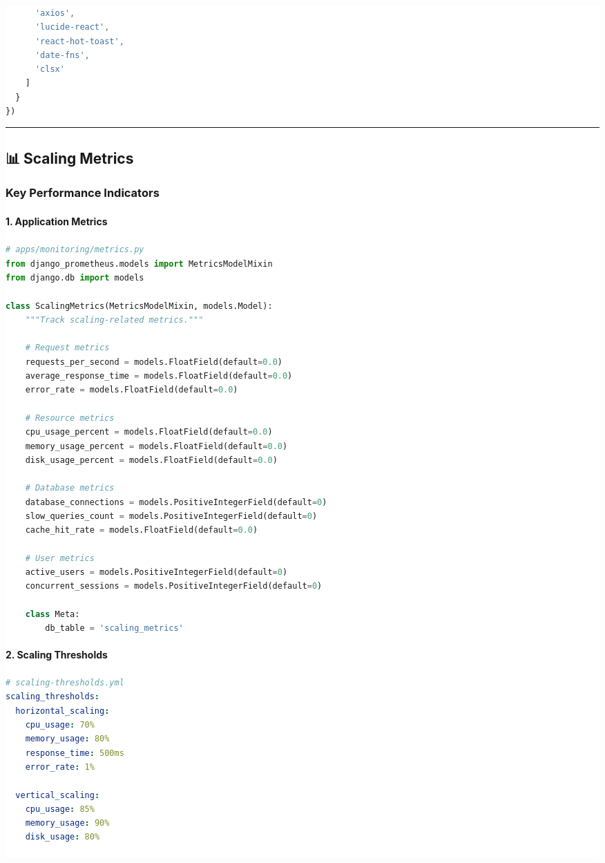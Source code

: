 ```javascript
      'axios',
      'lucide-react',
      'react-hot-toast',
      'date-fns',
      'clsx'
    ]
  }
})
```

---

## 📊 **Scaling Metrics**

### **Key Performance Indicators**

#### **1. Application Metrics**
```python
# apps/monitoring/metrics.py
from django_prometheus.models import MetricsModelMixin
from django.db import models

class ScalingMetrics(MetricsModelMixin, models.Model):
    """Track scaling-related metrics."""
    
    # Request metrics
    requests_per_second = models.FloatField(default=0.0)
    average_response_time = models.FloatField(default=0.0)
    error_rate = models.FloatField(default=0.0)
    
    # Resource metrics
    cpu_usage_percent = models.FloatField(default=0.0)
    memory_usage_percent = models.FloatField(default=0.0)
    disk_usage_percent = models.FloatField(default=0.0)
    
    # Database metrics
    database_connections = models.PositiveIntegerField(default=0)
    slow_queries_count = models.PositiveIntegerField(default=0)
    cache_hit_rate = models.FloatField(default=0.0)
    
    # User metrics
    active_users = models.PositiveIntegerField(default=0)
    concurrent_sessions = models.PositiveIntegerField(default=0)
    
    class Meta:
        db_table = 'scaling_metrics'
```

#### **2. Scaling Thresholds**
```yaml
# scaling-thresholds.yml
scaling_thresholds:
  horizontal_scaling:
    cpu_usage: 70%
    memory_usage: 80%
    response_time: 500ms
    error_rate: 1%
  
  vertical_scaling:
    cpu_usage: 85%
    memory_usage: 90%
    disk_usage: 80%
  
```